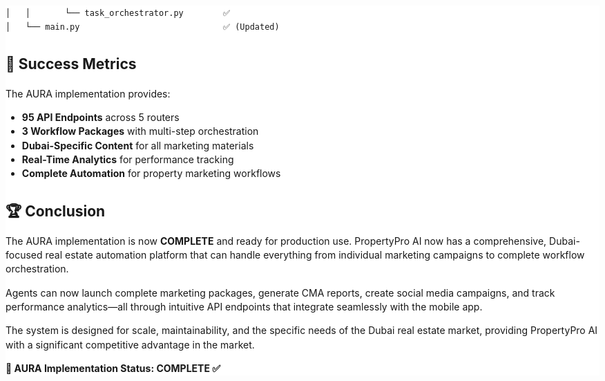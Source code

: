 ```
│   │       └── task_orchestrator.py        ✅
│   └── main.py                             ✅ (Updated)
```

## 🎯 Success Metrics

The AURA implementation provides:
- **95 API Endpoints** across 5 routers
- **3 Workflow Packages** with multi-step orchestration
- **Dubai-Specific Content** for all marketing materials
- **Real-Time Analytics** for performance tracking
- **Complete Automation** for property marketing workflows

## 🏆 Conclusion

The AURA implementation is now **COMPLETE** and ready for production use. PropertyPro AI now has a comprehensive, Dubai-focused real estate automation platform that can handle everything from individual marketing campaigns to complete workflow orchestration.

Agents can now launch complete marketing packages, generate CMA reports, create social media campaigns, and track performance analytics—all through intuitive API endpoints that integrate seamlessly with the mobile app.

The system is designed for scale, maintainability, and the specific needs of the Dubai real estate market, providing PropertyPro AI with a significant competitive advantage in the market.

**🎉 AURA Implementation Status: COMPLETE ✅**
